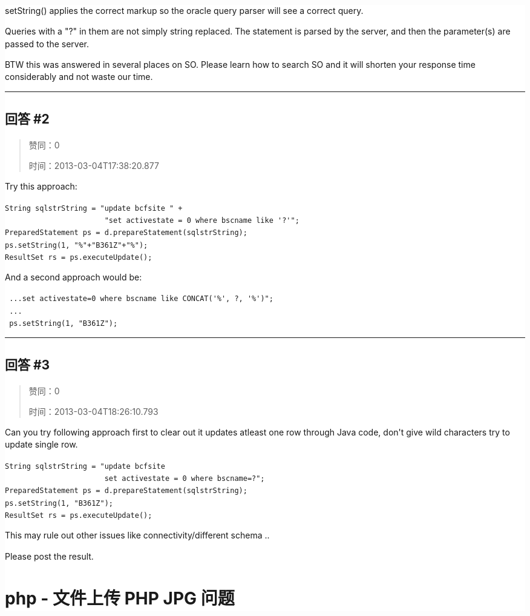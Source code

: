 setString() applies the correct markup so the oracle query parser will see a correct query.

Queries with a "?" in them are not simply string replaced. The statement is parsed by the server, and then the parameter(s) are passed to the server.

BTW this was answered in several places on SO. Please learn how to search SO and it will shorten your response time considerably and not waste our time.

* * *

## 回答 #2

> 赞同：0
> 
> 时间：2013-03-04T17:38:20.877

Try this approach:

```
String sqlstrString = "update bcfsite " +
                       "set activestate = 0 where bscname like '?'";
PreparedStatement ps = d.prepareStatement(sqlstrString);
ps.setString(1, "%"+"B361Z"+"%");
ResultSet rs = ps.executeUpdate(); 
```

And a second approach would be:

```
 ...set activestate=0 where bscname like CONCAT('%', ?, '%')"; 
 ...
 ps.setString(1, "B361Z"); 
```

* * *

## 回答 #3

> 赞同：0
> 
> 时间：2013-03-04T18:26:10.793

Can you try following approach first to clear out it updates atleast one row through Java code, don't give wild characters try to update single row.

```
String sqlstrString = "update bcfsite 
                       set activestate = 0 where bscname=?";
PreparedStatement ps = d.prepareStatement(sqlstrString);
ps.setString(1, "B361Z");
ResultSet rs = ps.executeUpdate(); 
```

This may rule out other issues like connectivity/different schema ..

Please post the result.

# php - 文件上传 PHP JPG 问题

